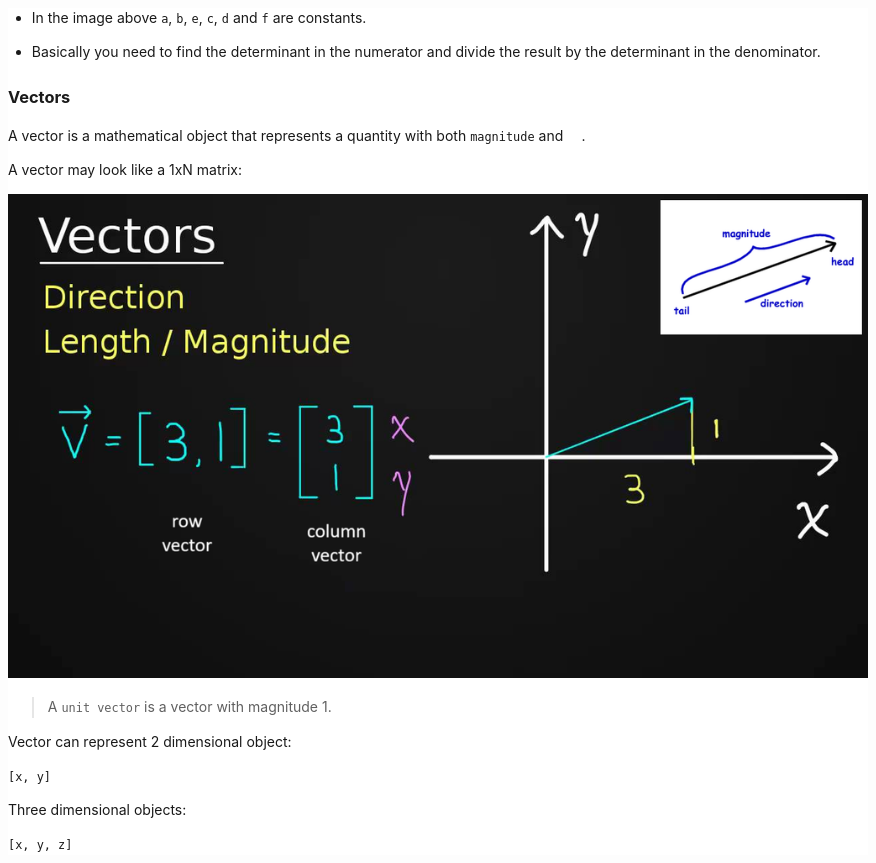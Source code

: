 - In the image above `a`, `b`, `e`, `c`, `d` and `f` are constants.

- Basically you need to find the determinant in the numerator and divide the result by the determinant in the denominator.

### Vectors

A vector is a mathematical object that represents a quantity with both `magnitude` and `  `.

A vector may look like a 1xN matrix:

![vectors.png](../media/img/vectors.png)


> A `unit vector` is a vector with magnitude 1. 

Vector can represent 2 dimensional object:

```
[x, y]
```

Three dimensional objects:

```
[x, y, z]
```
